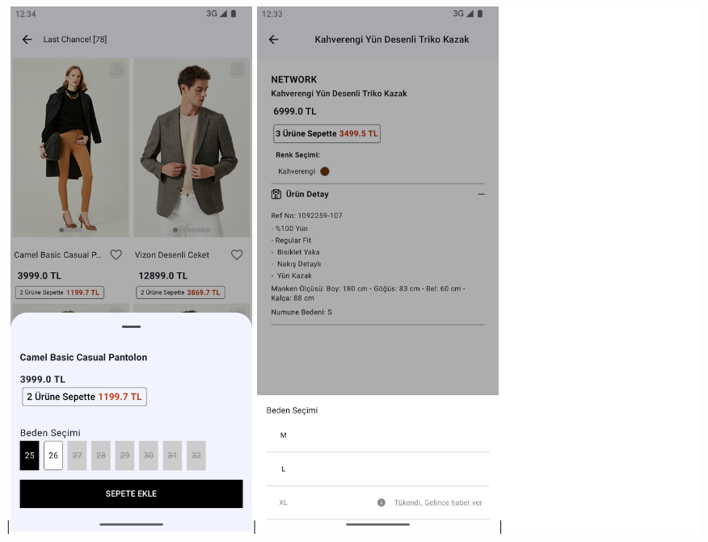 |<img src="images/product_list_size_picker.png" width="300" height="650">|<img src="images/product_detail_size_picker.png" width="300" height="650">|